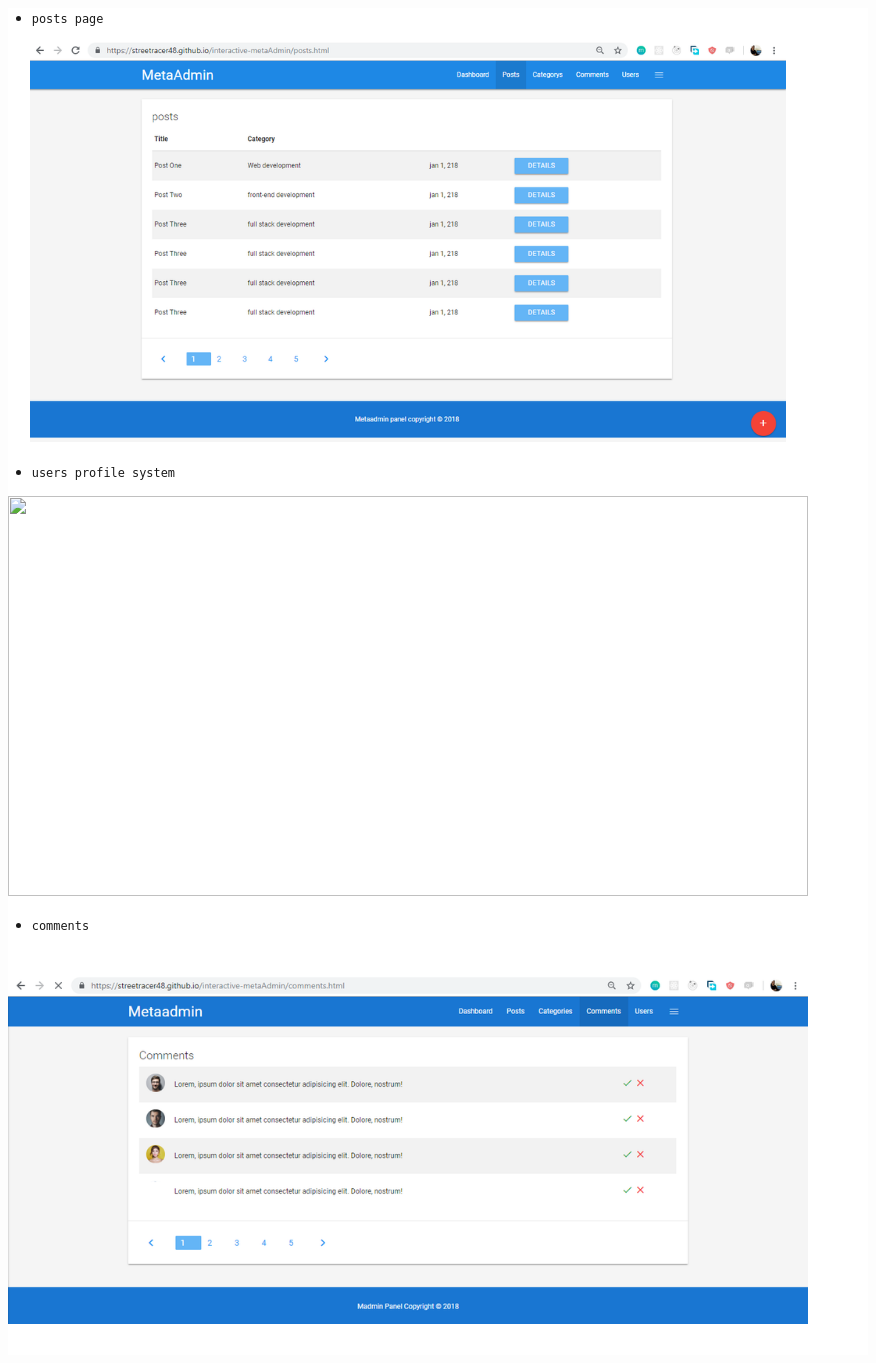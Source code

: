 - `posts page`
<img src="img/post.png" width="800" height="400">

- `users profile system`
<img src="src/assets/users.png" width="800" height="400">

- `comments`
<img src="img/comment.png" width="800" height="400">
